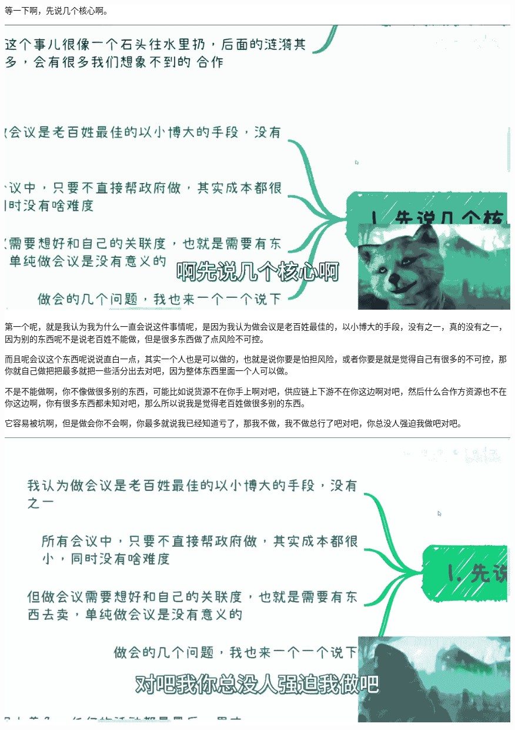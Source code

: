 等一下啊，先说几个核心啊。

![](img/879a59db8f690c4f40f79d7ae965309f_5.png)

第一个呢，就是我认为我为什么一直会说这件事情呢，是因为我认为做会议是老百姓最佳的，以小博大的手段，没有之一，真的没有之一，因为别的东西呢不是说老百姓不能做，但是很多东西做了点风险不可控。

而且呢会议这个东西呢说说直白一点，其实一个人也是可以做的，也就是说你要是怕担风险，或者你要是就是觉得自己有很多的不可控，那你就自己做把把最多就把一些活分出去对吧，因为整体东西里面一个人可以做。

不是不能做啊，你不像做很多别的东西，可能比如说货源不在你手上啊对吧，供应链上下游不在你这边啊对吧，然后什么合作方资源也不在你这边啊，你有很多东西都未知对吧，那么所以说我是觉得老百姓做很多别的东西。

它容易被坑啊，但是做会你不会啊，你最多就说我已经知道亏了，那我不做，我不做总行了吧对吧，你总没人强迫我做吧对吧。



![](img/879a59db8f690c4f40f79d7ae965309f_7.png)
